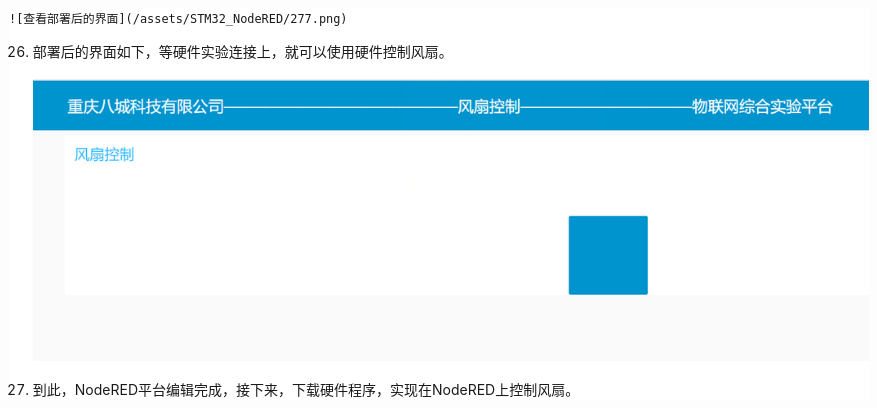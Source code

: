     ![查看部署后的界面](/assets/STM32_NodeRED/277.png)

26. 部署后的界面如下，等硬件实验连接上，就可以使用硬件控制风扇。

    ![部署后的界面](/assets/STM32_NodeRED/302.png)

27. 到此，NodeRED平台编辑完成，接下来，下载硬件程序，实现在NodeRED上控制风扇。
